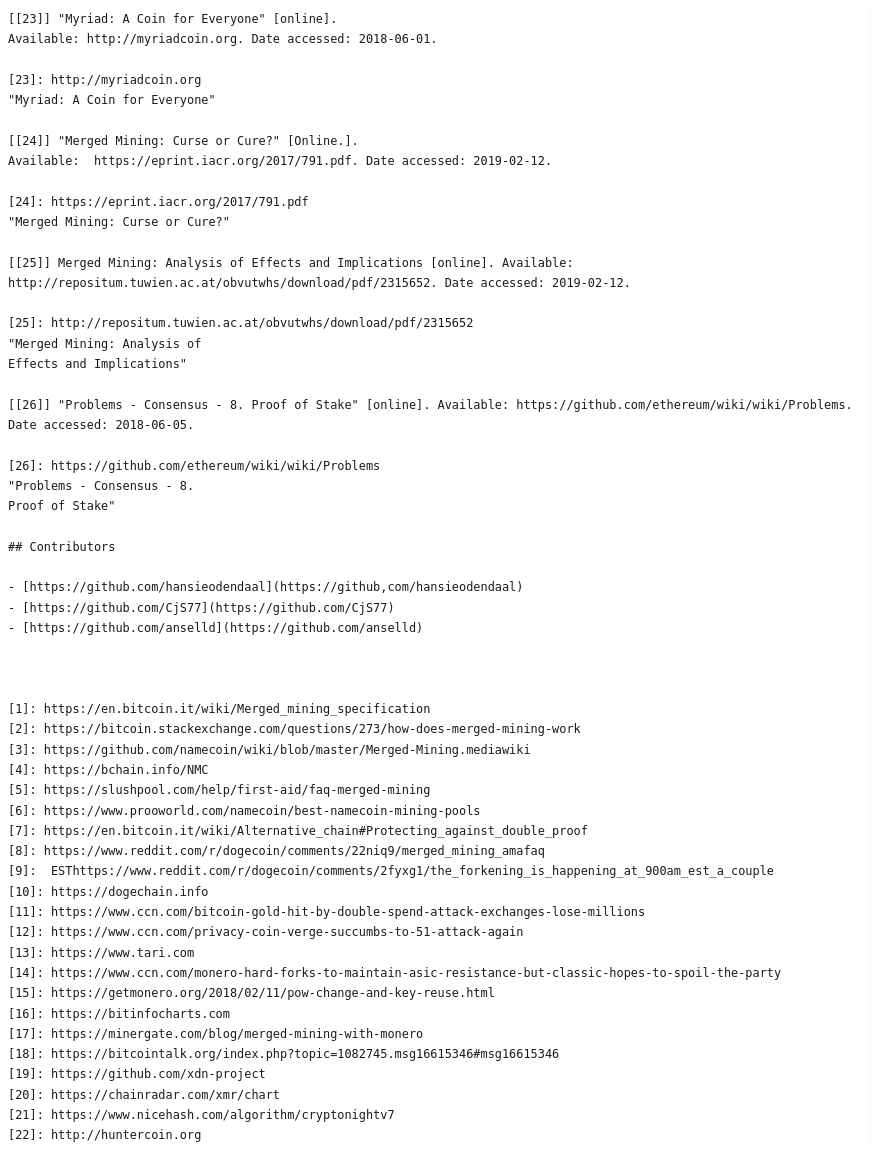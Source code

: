   ```
[[23]] "Myriad: A Coin for Everyone" [online].
Available: http://myriadcoin.org. Date accessed: 2018-06-01.

[23]: http://myriadcoin.org
"Myriad: A Coin for Everyone"

[[24]] "Merged Mining: Curse or Cure?" [Online.].
Available:  https://eprint.iacr.org/2017/791.pdf. Date accessed: 2019-02-12. 

[24]: https://eprint.iacr.org/2017/791.pdf
"Merged Mining: Curse or Cure?"

[[25]] Merged Mining: Analysis of Effects and Implications [online]. Available: 
http://repositum.tuwien.ac.at/obvutwhs/download/pdf/2315652. Date accessed: 2019-02-12. 

[25]: http://repositum.tuwien.ac.at/obvutwhs/download/pdf/2315652
"Merged Mining: Analysis of 
Effects and Implications"

[[26]] "Problems - Consensus - 8. Proof of Stake" [online]. Available: https://github.com/ethereum/wiki/wiki/Problems. 
Date accessed: 2018-06-05.

[26]: https://github.com/ethereum/wiki/wiki/Problems
"Problems - Consensus - 8. 
Proof of Stake"

## Contributors

- [https://github.com/hansieodendaal](https://github,com/hansieodendaal)
- [https://github.com/CjS77](https://github.com/CjS77)
- [https://github.com/anselld](https://github.com/anselld)



[1]: https://en.bitcoin.it/wiki/Merged_mining_specification
[2]: https://bitcoin.stackexchange.com/questions/273/how-does-merged-mining-work
[3]: https://github.com/namecoin/wiki/blob/master/Merged-Mining.mediawiki
[4]: https://bchain.info/NMC
[5]: https://slushpool.com/help/first-aid/faq-merged-mining
[6]: https://www.prooworld.com/namecoin/best-namecoin-mining-pools
[7]: https://en.bitcoin.it/wiki/Alternative_chain#Protecting_against_double_proof
[8]: https://www.reddit.com/r/dogecoin/comments/22niq9/merged_mining_amafaq
[9]:  ESThttps://www.reddit.com/r/dogecoin/comments/2fyxg1/the_forkening_is_happening_at_900am_est_a_couple
[10]: https://dogechain.info
[11]: https://www.ccn.com/bitcoin-gold-hit-by-double-spend-attack-exchanges-lose-millions
[12]: https://www.ccn.com/privacy-coin-verge-succumbs-to-51-attack-again
[13]: https://www.tari.com
[14]: https://www.ccn.com/monero-hard-forks-to-maintain-asic-resistance-but-classic-hopes-to-spoil-the-party
[15]: https://getmonero.org/2018/02/11/pow-change-and-key-reuse.html
[16]: https://bitinfocharts.com
[17]: https://minergate.com/blog/merged-mining-with-monero
[18]: https://bitcointalk.org/index.php?topic=1082745.msg16615346#msg16615346
[19]: https://github.com/xdn-project
[20]: https://chainradar.com/xmr/chart
[21]: https://www.nicehash.com/algorithm/cryptonightv7
[22]: http://huntercoin.org